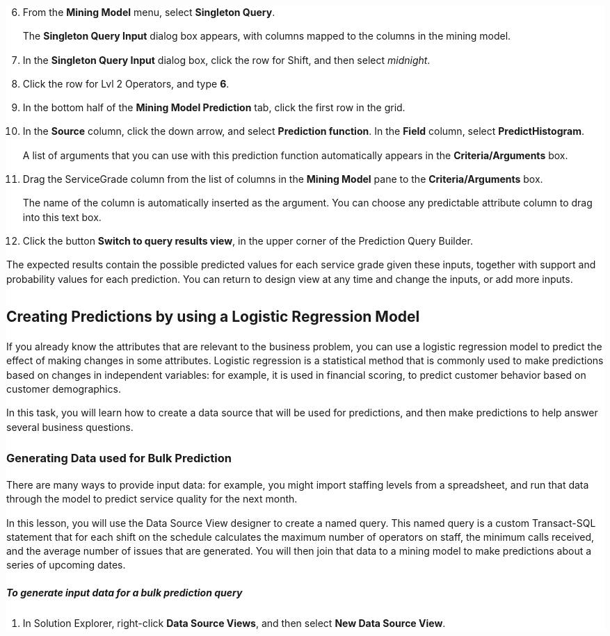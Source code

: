 6.  From the **Mining Model** menu, select **Singleton Query**.  
  
    The **Singleton Query Input** dialog box appears, with columns mapped to the columns in the mining model.  
  
7.  In the **Singleton Query Input** dialog box, click the row for Shift, and then select *midnight*.  
  
8.  Click the row for Lvl 2 Operators, and type **6**.  
  
9. In the bottom half of the **Mining Model Prediction** tab, click the first row in the grid.  
  
10. In the **Source** column, click the down arrow, and select **Prediction function**. In the **Field** column, select **PredictHistogram**.  
  
    A list of arguments that you can use with this prediction function automatically appears in the **Criteria/Arguments** box.  
  
11. Drag the ServiceGrade column from the list of columns in the **Mining Model** pane to the **Criteria/Arguments** box.  
  
    The name of the column is automatically inserted as the argument. You can choose any predictable attribute column to drag into this text box.  
  
12. Click the button **Switch to query results view**, in the upper corner of the Prediction Query Builder.  
  
The expected results contain the possible predicted values for each service grade given these inputs, together with support and probability values for each prediction. You can return to design view at any time and change the inputs, or add more inputs.  
  
## Creating Predictions by using a Logistic Regression Model  
If you already know the attributes that are relevant to the business problem, you can use a logistic regression model to predict the effect of making changes in some attributes. Logistic regression is a statistical method that is commonly used to make predictions based on changes in independent variables: for example, it is used in financial scoring, to predict customer behavior based on customer demographics.  
  
In this task, you will learn how to create a data source that will be used for predictions, and then make predictions to help answer several business questions.  
  
### Generating Data used for Bulk Prediction  
There are many ways to provide input data: for example, you might import staffing levels from a spreadsheet, and run that data through the model to predict service quality for the next month.  
  
In this lesson, you will use the Data Source View designer to create a named query. This named query is a custom Transact-SQL statement that for each shift on the schedule calculates the maximum number of operators on staff, the minimum calls received, and the average number of issues that are generated. You will then join that data to a mining model to make predictions about a series of upcoming dates.  
  
##### To generate input data for a bulk prediction query  
  
1.  In Solution Explorer, right-click **Data Source Views**, and then select **New Data Source View**.  
  